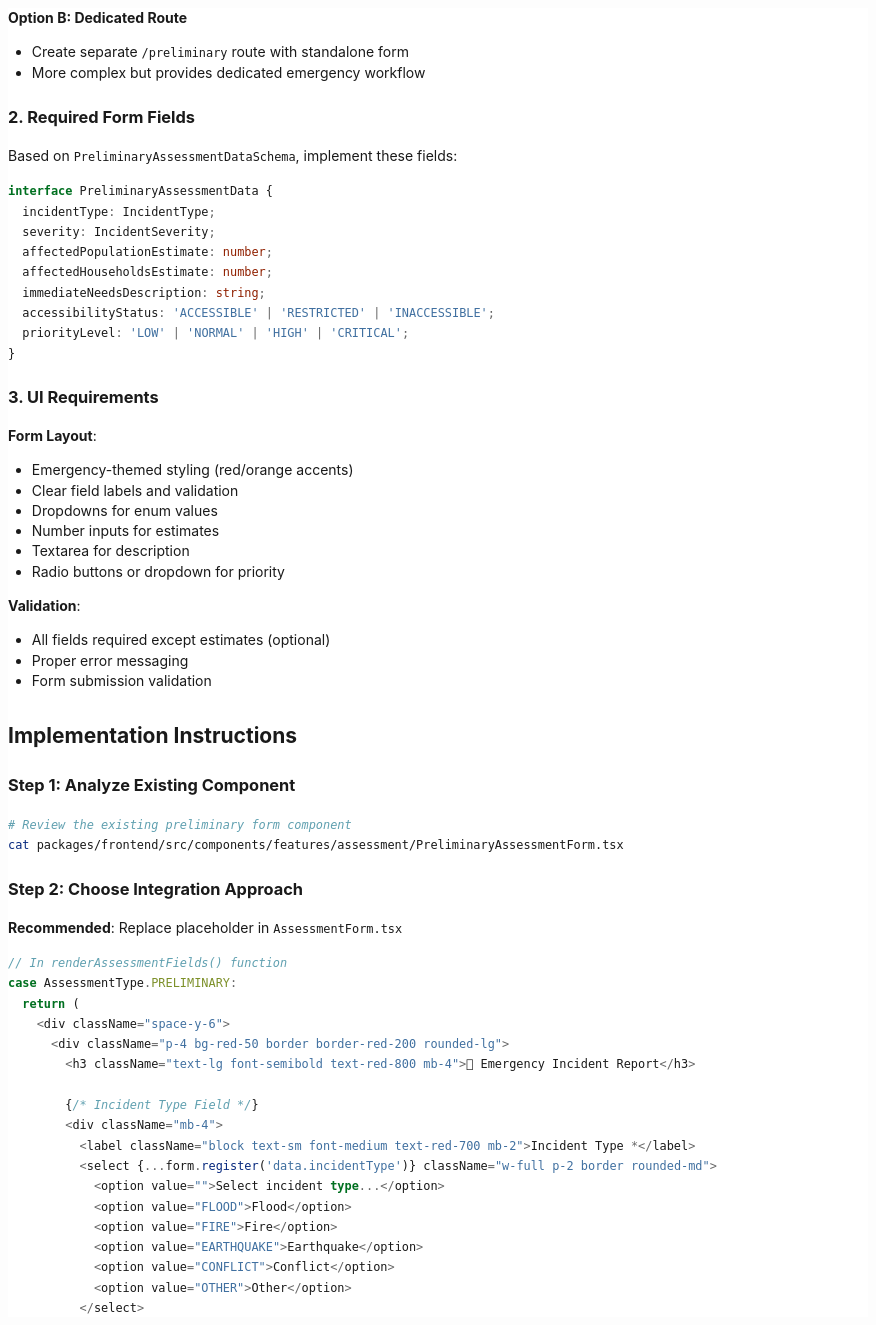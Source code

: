 **Option B: Dedicated Route** 
- Create separate `/preliminary` route with standalone form
- More complex but provides dedicated emergency workflow

### 2. Required Form Fields

Based on `PreliminaryAssessmentDataSchema`, implement these fields:

```typescript
interface PreliminaryAssessmentData {
  incidentType: IncidentType;
  severity: IncidentSeverity;  
  affectedPopulationEstimate: number;
  affectedHouseholdsEstimate: number;
  immediateNeedsDescription: string;
  accessibilityStatus: 'ACCESSIBLE' | 'RESTRICTED' | 'INACCESSIBLE';
  priorityLevel: 'LOW' | 'NORMAL' | 'HIGH' | 'CRITICAL';
}
```

### 3. UI Requirements

**Form Layout**:
- Emergency-themed styling (red/orange accents)
- Clear field labels and validation
- Dropdowns for enum values
- Number inputs for estimates
- Textarea for description
- Radio buttons or dropdown for priority

**Validation**:
- All fields required except estimates (optional)
- Proper error messaging
- Form submission validation

## Implementation Instructions

### Step 1: Analyze Existing Component
```bash
# Review the existing preliminary form component
cat packages/frontend/src/components/features/assessment/PreliminaryAssessmentForm.tsx
```

### Step 2: Choose Integration Approach

**Recommended**: Replace placeholder in `AssessmentForm.tsx`

```typescript
// In renderAssessmentFields() function
case AssessmentType.PRELIMINARY:
  return (
    <div className="space-y-6">
      <div className="p-4 bg-red-50 border border-red-200 rounded-lg">
        <h3 className="text-lg font-semibold text-red-800 mb-4">🚨 Emergency Incident Report</h3>
        
        {/* Incident Type Field */}
        <div className="mb-4">
          <label className="block text-sm font-medium text-red-700 mb-2">Incident Type *</label>
          <select {...form.register('data.incidentType')} className="w-full p-2 border rounded-md">
            <option value="">Select incident type...</option>
            <option value="FLOOD">Flood</option>
            <option value="FIRE">Fire</option>
            <option value="EARTHQUAKE">Earthquake</option>
            <option value="CONFLICT">Conflict</option>
            <option value="OTHER">Other</option>
          </select>
```
